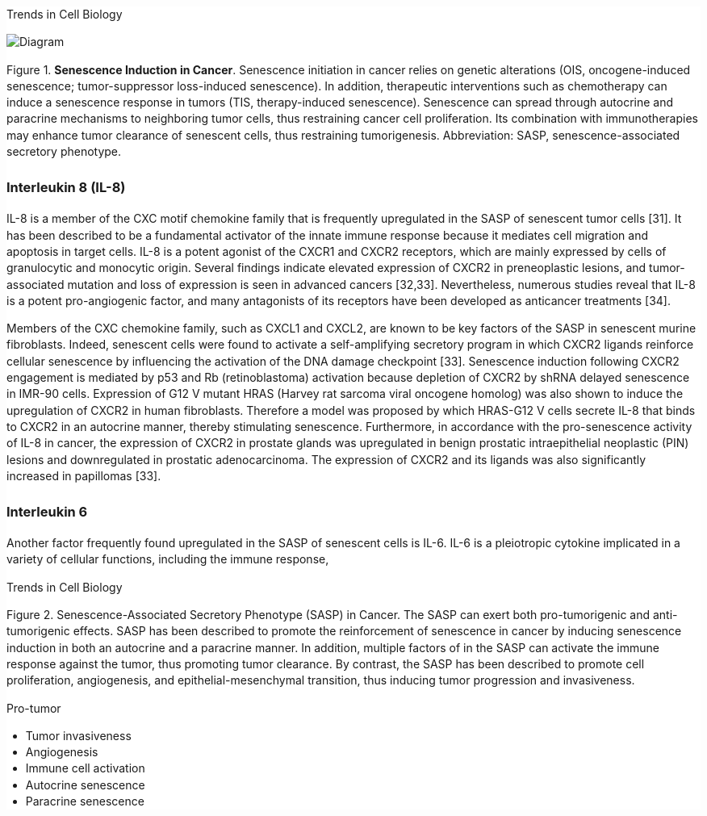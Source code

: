 Trends in Cell Biology

![Diagram](attachment:diagram.png)

Figure 1. **Senescence Induction in Cancer**. Senescence initiation in cancer relies on genetic alterations (OIS, oncogene-induced senescence; tumor-suppressor loss-induced senescence). In addition, therapeutic interventions such as chemotherapy can induce a senescence response in tumors (TIS, therapy-induced senescence). Senescence can spread through autocrine and paracrine mechanisms to neighboring tumor cells, thus restraining cancer cell proliferation. Its combination with immunotherapies may enhance tumor clearance of senescent cells, thus restraining tumorigenesis. Abbreviation: SASP, senescence-associated secretory phenotype.

### Interleukin 8 (IL-8)
IL-8 is a member of the CXC motif chemokine family that is frequently upregulated in the SASP of senescent tumor cells [31]. It has been described to be a fundamental activator of the innate immune response because it mediates cell migration and apoptosis in target cells. IL-8 is a potent agonist of the CXCR1 and CXCR2 receptors, which are mainly expressed by cells of granulocytic and monocytic origin. Several findings indicate elevated expression of CXCR2 in preneoplastic lesions, and tumor-associated mutation and loss of expression is seen in advanced cancers [32,33]. Nevertheless, numerous studies reveal that IL-8 is a potent pro-angiogenic factor, and many antagonists of its receptors have been developed as anticancer treatments [34].

Members of the CXC chemokine family, such as CXCL1 and CXCL2, are known to be key factors of the SASP in senescent murine fibroblasts. Indeed, senescent cells were found to activate a self-amplifying secretory program in which CXCR2 ligands reinforce cellular senescence by influencing the activation of the DNA damage checkpoint [33]. Senescence induction following CXCR2 engagement is mediated by p53 and Rb (retinoblastoma) activation because depletion of CXCR2 by shRNA delayed senescence in IMR-90 cells. Expression of G12 V mutant HRAS (Harvey rat sarcoma viral oncogene homolog) was also shown to induce the upregulation of CXCR2 in human fibroblasts. Therefore a model was proposed by which HRAS-G12 V cells secrete IL-8 that binds to CXCR2 in an autocrine manner, thereby stimulating senescence. Furthermore, in accordance with the pro-senescence activity of IL-8 in cancer, the expression of CXCR2 in prostate glands was upregulated in benign prostatic intraepithelial neoplastic (PIN) lesions and downregulated in prostatic adenocarcinoma. The expression of CXCR2 and its ligands was also significantly increased in papillomas [33].

### Interleukin 6
Another factor frequently found upregulated in the SASP of senescent cells is IL-6. IL-6 is a pleiotropic cytokine implicated in a variety of cellular functions, including the immune response,

Trends in Cell Biology

Figure 2. Senescence-Associated Secretory Phenotype (SASP) in Cancer. The SASP can exert both pro-tumorigenic and anti-tumorigenic effects. SASP has been described to promote the reinforcement of senescence in cancer by inducing senescence induction in both an autocrine and a paracrine manner. In addition, multiple factors of in the SASP can activate the immune response against the tumor, thus promoting tumor clearance. By contrast, the SASP has been described to promote cell proliferation, angiogenesis, and epithelial-mesenchymal transition, thus inducing tumor progression and invasiveness.

Pro-tumor
- Tumor invasiveness
- Angiogenesis
- Immune cell activation
- Autocrine senescence
- Paracrine senescence
